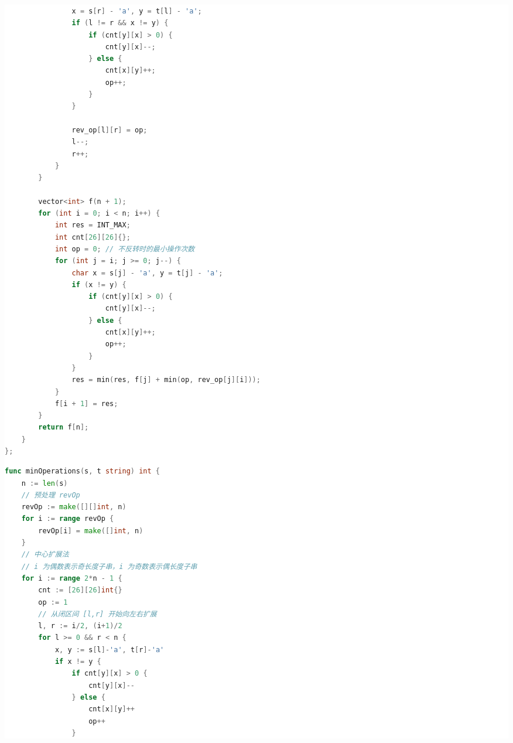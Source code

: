 ```cpp [sol-C++]
                x = s[r] - 'a', y = t[l] - 'a';
                if (l != r && x != y) {
                    if (cnt[y][x] > 0) {
                        cnt[y][x]--;
                    } else {
                        cnt[x][y]++;
                        op++;
                    }
                }

                rev_op[l][r] = op;
                l--;
                r++;
            }
        }

        vector<int> f(n + 1);
        for (int i = 0; i < n; i++) {
            int res = INT_MAX;
            int cnt[26][26]{};
            int op = 0; // 不反转时的最小操作次数
            for (int j = i; j >= 0; j--) {
                char x = s[j] - 'a', y = t[j] - 'a';
                if (x != y) {
                    if (cnt[y][x] > 0) {
                        cnt[y][x]--;
                    } else {
                        cnt[x][y]++;
                        op++;
                    }
                }
                res = min(res, f[j] + min(op, rev_op[j][i]));
            }
            f[i + 1] = res;
        }
        return f[n];
    }
};
```

```go [sol-Go]
func minOperations(s, t string) int {
	n := len(s)
	// 预处理 revOp
	revOp := make([][]int, n)
	for i := range revOp {
		revOp[i] = make([]int, n)
	}
	// 中心扩展法
	// i 为偶数表示奇长度子串，i 为奇数表示偶长度子串
	for i := range 2*n - 1 {
		cnt := [26][26]int{}
		op := 1
		// 从闭区间 [l,r] 开始向左右扩展
		l, r := i/2, (i+1)/2
		for l >= 0 && r < n {
			x, y := s[l]-'a', t[r]-'a'
			if x != y {
				if cnt[y][x] > 0 {
					cnt[y][x]--
				} else {
					cnt[x][y]++
					op++
				}
```